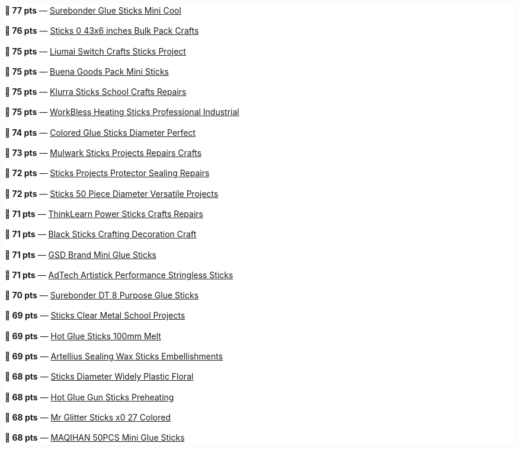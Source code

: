 **🛒 77 pts** — [Surebonder Glue Sticks Mini Cool](/products/surebonder-glue-sticks-mini-cool-B01GUHHQOO/)

**🛒 76 pts** — [Sticks 0 43x6 inches Bulk Pack Crafts](/products/sticks-0-43x6-inches-bulk-pack-crafts-B0CR99GLH3/)

**🛒 75 pts** — [Liumai Switch Crafts Sticks Project](/products/liumai-switch-crafts-sticks-project-B0CP5M7MSQ/)

**🛒 75 pts** — [Buena Goods Pack Mini Sticks](/products/buena-goods-pack-mini-sticks-B0CZJH6F8N/)

**🛒 75 pts** — [Klurra Sticks School Crafts Repairs](/products/klurra-sticks-school-crafts-repairs-B0C718RYQZ/)

**🛒 75 pts** — [WorkBless Heating Sticks Professional Industrial](/products/workbless-heating-sticks-professional-industrial-B0DZ1Y9BZZ/)

**🛒 74 pts** — [Colored Glue Sticks Diameter Perfect](/products/colored-glue-sticks-diameter-perfect-B0DXPFNLVM/)

**🛒 73 pts** — [Mulwark Sticks Projects Repairs Crafts](/products/mulwark-sticks-projects-repairs-crafts-B0C5JKNVDX/)

**🛒 72 pts** — [Sticks Projects Protector Sealing Repairs](/products/sticks-projects-protector-sealing-repairs-B0BHRQ7WYG/)

**🛒 72 pts** — [Sticks 50 Piece Diameter Versatile Projects](/products/sticks-50-piece-diameter-versatile-projects-B0CMK55TG1/)

**🛒 71 pts** — [ThinkLearn Power Sticks Crafts Repairs](/products/thinklearn-power-sticks-crafts-repairs-B0F6K1H3GW/)

**🛒 71 pts** — [Black Sticks Crafting Decoration Craft](/products/black-sticks-crafting-decoration-craft-B09LRYGQLQ/)

**🛒 71 pts** — [GSD Brand Mini Glue Sticks](/products/gsd-brand-mini-glue-sticks-B0DPXYC9CC/)

**🛒 71 pts** — [AdTech Artistick Performance Stringless Sticks](/products/adtech-artistick-performance-stringless-sticks-B0DG9Z5HRK/)

**🛒 70 pts** — [Surebonder DT 8 Purpose Glue Sticks](/products/surebonder-dt-8-purpose-glue-sticks-B0000BYD56/)

**🛒 69 pts** — [Sticks Clear Metal School Projects](/products/sticks-clear-metal-school-projects-B0DZXMY7KM/)

**🛒 69 pts** — [Hot Glue Sticks 100mm Melt](/products/hot-glue-sticks-100mm-melt-B0BS1C8DRQ/)

**🛒 69 pts** — [Artellius Sealing Wax Sticks Embellishments](/products/artellius-sealing-wax-sticks-embellishments-B09Y12V224/)

**🛒 68 pts** — [Sticks Diameter Widely Plastic Floral](/products/sticks-diameter-widely-plastic-floral-B0F3WNBJJK/)

**🛒 68 pts** — [Hot Glue Gun Sticks Preheating](/products/hot-glue-gun-sticks-preheating-B0DR34KNG2/)

**🛒 68 pts** — [Mr Glitter Sticks x0 27 Colored](/products/mr-glitter-sticks-x0-27-colored-B08WX3ZLRK/)

**🛒 68 pts** — [MAQIHAN 50PCS Mini Glue Sticks](/products/maqihan-50pcs-mini-glue-sticks-B0CNWVYGND/)
